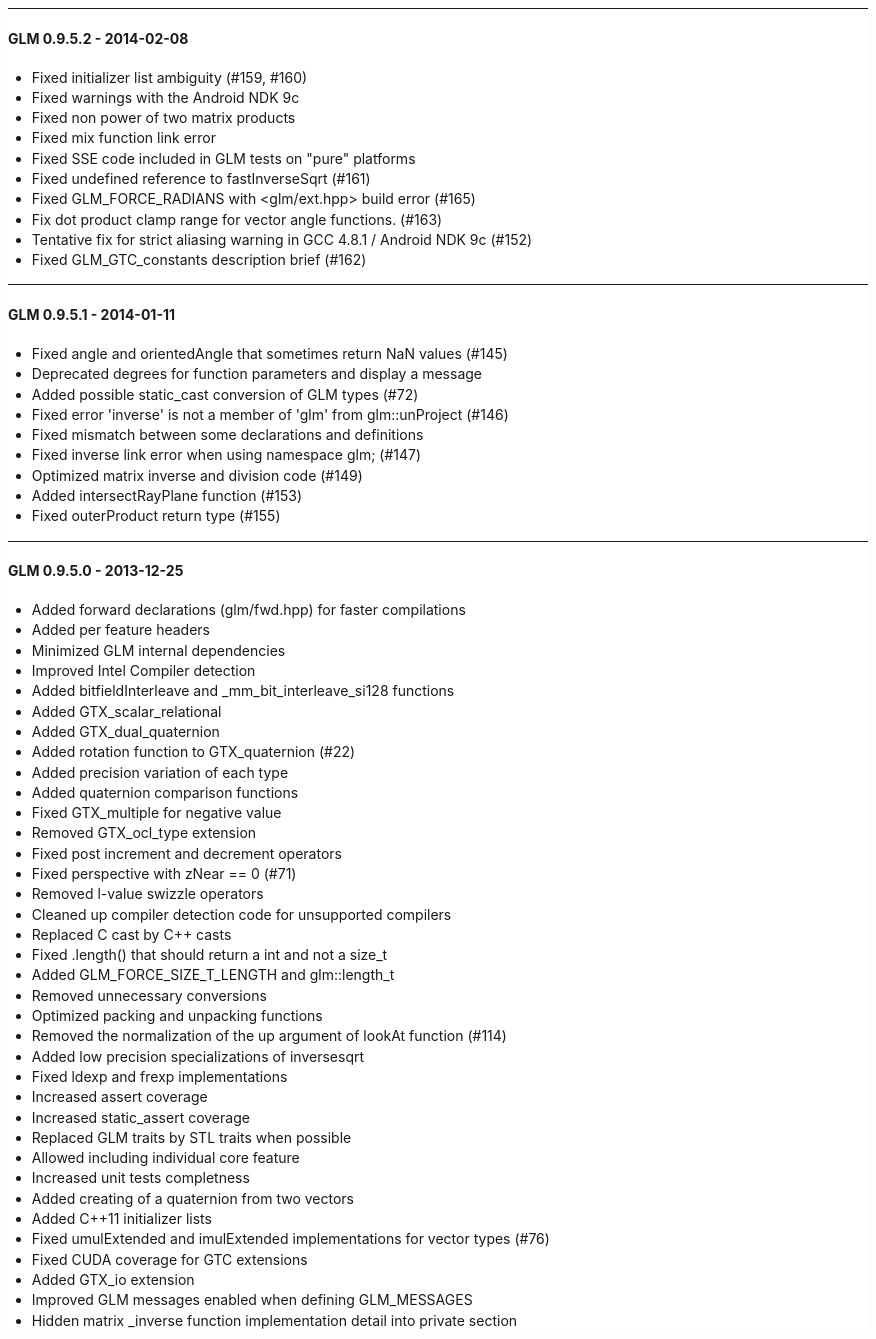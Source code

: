 --------------------------------------------------------------------------------
#### GLM 0.9.5.2 - 2014-02-08
- Fixed initializer list ambiguity (#159, #160)
- Fixed warnings with the Android NDK 9c
- Fixed non power of two matrix products
- Fixed mix function link error
- Fixed SSE code included in GLM tests on "pure" platforms
- Fixed undefined reference to fastInverseSqrt (#161)
- Fixed GLM_FORCE_RADIANS with <glm/ext.hpp> build error (#165)
- Fix dot product clamp range for vector angle functions. (#163)
- Tentative fix for strict aliasing warning in GCC 4.8.1 / Android NDK 9c (#152)
- Fixed GLM_GTC_constants description brief (#162)

--------------------------------------------------------------------------------
#### GLM 0.9.5.1 - 2014-01-11
- Fixed angle and orientedAngle that sometimes return NaN values (#145)
- Deprecated degrees for function parameters and display a message
- Added possible static_cast conversion of GLM types (#72)
- Fixed error 'inverse' is not a member of 'glm' from glm::unProject (#146)
- Fixed mismatch between some declarations and definitions
- Fixed inverse link error when using namespace glm; (#147)
- Optimized matrix inverse and division code (#149)
- Added intersectRayPlane function (#153)
- Fixed outerProduct return type (#155)

--------------------------------------------------------------------------------
#### GLM 0.9.5.0 - 2013-12-25
- Added forward declarations (glm/fwd.hpp) for faster compilations
- Added per feature headers
- Minimized GLM internal dependencies
- Improved Intel Compiler detection
- Added bitfieldInterleave and _mm_bit_interleave_si128 functions
- Added GTX_scalar_relational
- Added GTX_dual_quaternion
- Added rotation function to GTX_quaternion (#22)
- Added precision variation of each type
- Added quaternion comparison functions
- Fixed GTX_multiple for negative value
- Removed GTX_ocl_type extension
- Fixed post increment and decrement operators
- Fixed perspective with zNear == 0 (#71)
- Removed l-value swizzle operators
- Cleaned up compiler detection code for unsupported compilers
- Replaced C cast by C++ casts
- Fixed .length() that should return a int and not a size_t
- Added GLM_FORCE_SIZE_T_LENGTH and glm::length_t
- Removed unnecessary conversions
- Optimized packing and unpacking functions
- Removed the normalization of the up argument of lookAt function (#114)
- Added low precision specializations of inversesqrt
- Fixed ldexp and frexp implementations
- Increased assert coverage
- Increased static_assert coverage
- Replaced GLM traits by STL traits when possible
- Allowed including individual core feature
- Increased unit tests completness
- Added creating of a quaternion from two vectors
- Added C++11 initializer lists
- Fixed umulExtended and imulExtended implementations for vector types (#76)
- Fixed CUDA coverage for GTC extensions
- Added GTX_io extension
- Improved GLM messages enabled when defining GLM_MESSAGES
- Hidden matrix _inverse function implementation detail into private section
